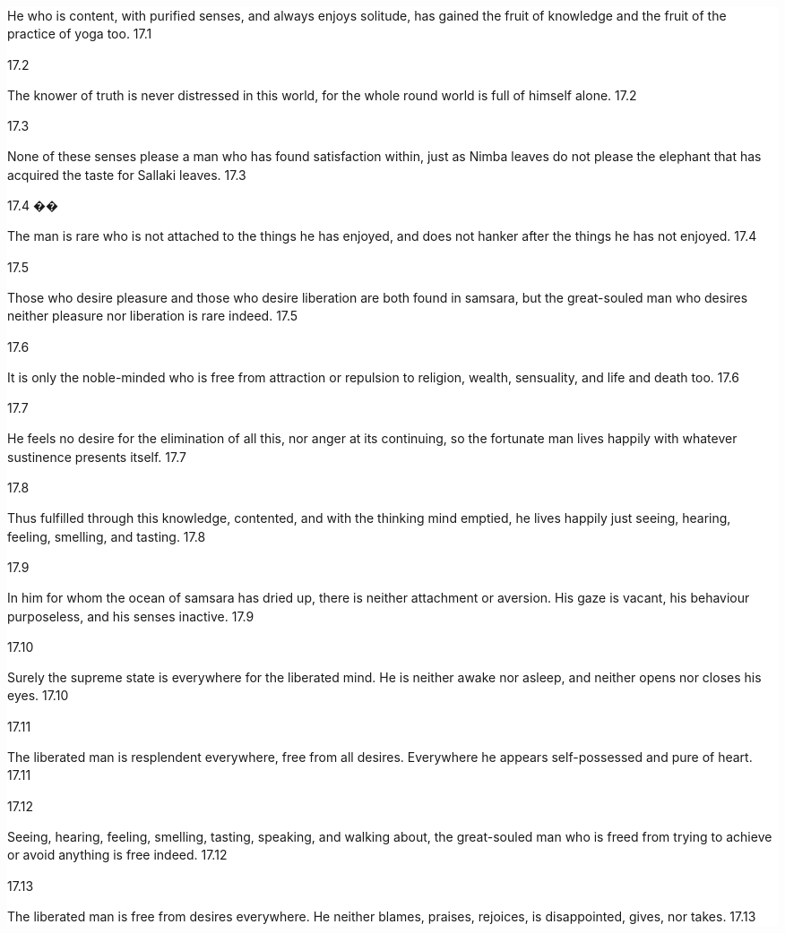He who is content, with purified senses, and always enjoys solitude, has gained the fruit of knowledge and the fruit of the practice of yoga too. 17.1

17.2

The knower of truth is never distressed in this world, for the whole round world is full of himself alone. 17.2

17.3

None of these senses please a man who has found satisfaction within, just as Nimba leaves do not please the elephant that has acquired the taste for Sallaki leaves. 17.3

17.4 ��

The man is rare who is not attached to the things he has enjoyed, and does not hanker after the things he has not enjoyed. 17.4

17.5

Those who desire pleasure and those who desire liberation are both found in samsara, but the great-souled man who desires neither pleasure nor liberation is rare indeed. 17.5

17.6

It is only the noble-minded who is free from attraction or repulsion to religion, wealth, sensuality, and life and death too. 17.6

17.7

He feels no desire for the elimination of all this, nor anger at its continuing, so the fortunate man lives happily with whatever sustinence presents itself. 17.7

17.8

Thus fulfilled through this knowledge, contented, and with the thinking mind emptied, he lives happily just seeing, hearing, feeling, smelling, and tasting. 17.8

17.9

In him for whom the ocean of samsara has dried up, there is neither attachment or aversion. His gaze is vacant, his behaviour purposeless, and his senses inactive. 17.9

17.10

Surely the supreme state is everywhere for the liberated mind. He is neither awake nor asleep, and neither opens nor closes his eyes. 17.10

17.11

The liberated man is resplendent everywhere, free from all desires. Everywhere he appears self-possessed and pure of heart. 17.11

17.12

Seeing, hearing, feeling, smelling, tasting, speaking, and walking about, the great-souled man who is freed from trying to achieve or avoid anything is free indeed. 17.12

17.13

The liberated man is free from desires everywhere. He neither blames, praises, rejoices, is disappointed, gives, nor takes. 17.13
